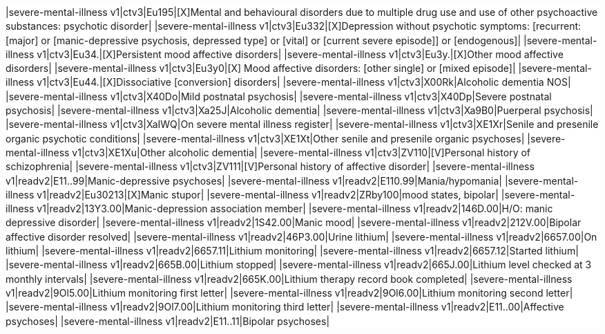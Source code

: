 |severe-mental-illness v1|ctv3|Eu195|[X]Mental and behavioural disorders due to multiple drug use and use of other psychoactive substances: psychotic disorder|
|severe-mental-illness v1|ctv3|Eu332|[X]Depression without psychotic symptoms: [recurrent: [major] or [manic-depressive psychosis, depressed type] or [vital] or [current severe episode]] or [endogenous]|
|severe-mental-illness v1|ctv3|Eu34.|[X]Persistent mood affective disorders|
|severe-mental-illness v1|ctv3|Eu3y.|[X]Other mood affective disorders|
|severe-mental-illness v1|ctv3|Eu3y0|[X] Mood affective disorders: [other single] or [mixed episode]|
|severe-mental-illness v1|ctv3|Eu44.|[X]Dissociative [conversion] disorders|
|severe-mental-illness v1|ctv3|X00Rk|Alcoholic dementia NOS|
|severe-mental-illness v1|ctv3|X40Do|Mild postnatal psychosis|
|severe-mental-illness v1|ctv3|X40Dp|Severe postnatal psychosis|
|severe-mental-illness v1|ctv3|Xa25J|Alcoholic dementia|
|severe-mental-illness v1|ctv3|Xa9B0|Puerperal psychosis|
|severe-mental-illness v1|ctv3|XaIWQ|On severe mental illness register|
|severe-mental-illness v1|ctv3|XE1Xr|Senile and presenile organic psychotic conditions|
|severe-mental-illness v1|ctv3|XE1Xt|Other senile and presenile organic psychoses|
|severe-mental-illness v1|ctv3|XE1Xu|Other alcoholic dementia|
|severe-mental-illness v1|ctv3|ZV110|[V]Personal history of schizophrenia|
|severe-mental-illness v1|ctv3|ZV111|[V]Personal history of affective disorder|
|severe-mental-illness v1|readv2|E11..99|Manic-depressive psychoses|
|severe-mental-illness v1|readv2|E110.99|Mania/hypomania|
|severe-mental-illness v1|readv2|Eu30213|[X]Manic stupor|
|severe-mental-illness v1|readv2|ZRby100|mood states, bipolar|
|severe-mental-illness v1|readv2|13Y3.00|Manic-depression association member|
|severe-mental-illness v1|readv2|146D.00|H/O: manic depressive disorder|
|severe-mental-illness v1|readv2|1S42.00|Manic mood|
|severe-mental-illness v1|readv2|212V.00|Bipolar affective disorder resolved|
|severe-mental-illness v1|readv2|46P3.00|Urine lithium|
|severe-mental-illness v1|readv2|6657.00|On lithium|
|severe-mental-illness v1|readv2|6657.11|Lithium monitoring|
|severe-mental-illness v1|readv2|6657.12|Started lithium|
|severe-mental-illness v1|readv2|665B.00|Lithium stopped|
|severe-mental-illness v1|readv2|665J.00|Lithium level checked at 3 monthly intervals|
|severe-mental-illness v1|readv2|665K.00|Lithium therapy record book completed|
|severe-mental-illness v1|readv2|9Ol5.00|Lithium monitoring first letter|
|severe-mental-illness v1|readv2|9Ol6.00|Lithium monitoring second letter|
|severe-mental-illness v1|readv2|9Ol7.00|Lithium monitoring third letter|
|severe-mental-illness v1|readv2|E11..00|Affective psychoses|
|severe-mental-illness v1|readv2|E11..11|Bipolar psychoses|